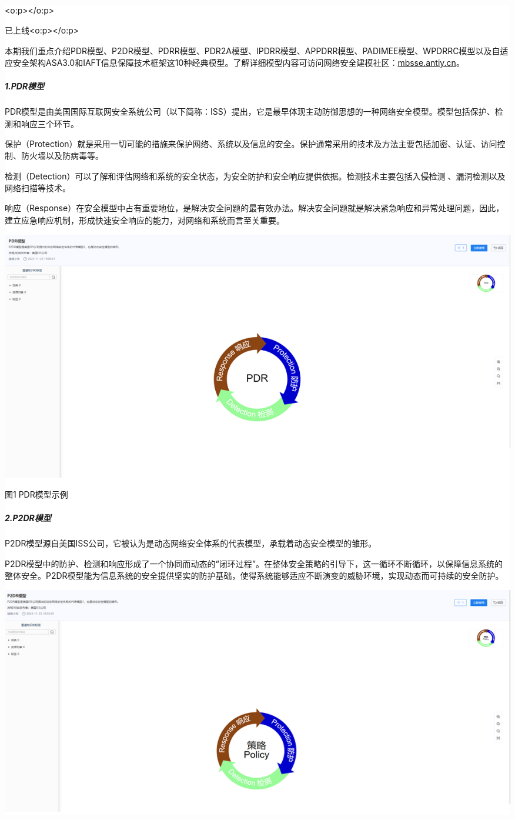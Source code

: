 </span></strong><span lang="EN-US"><o:p></o:p></span></p></td><td width="216"><p><span>已上线</span><span lang="EN-US"><o:p></o:p></span></p></td></tr></tbody></table>

本期我们重点介绍PDR模型、P2DR模型、PDRR模型、PDR2A模型、IPDRR模型、APPDRR模型、PADIMEE模型、WPDRRC模型以及自适应安全架构ASA3.0和IAFT信息保障技术框架这10种经典模型。了解详细模型内容可访问网络安全建模社区：[mbsse.antiy.cn](https://mbsse.antiy.cn/)。

##### 1.PDR模型

PDR模型是由美国国际互联网安全系统公司（以下简称：ISS）提出，它是最早体现主动防御思想的一种网络安全模型。模型包括保护、检测和响应三个环节。

保护（Protection）就是采用一切可能的措施来保护网络、系统以及信息的安全。保护通常采用的技术及方法主要包括加密、认证、访问控制、防火墙以及防病毒等。

检测（Detection）可以了解和评估网络和系统的安全状态，为安全防护和安全响应提供依据。检测技术主要包括入侵检测 、漏洞检测以及网络扫描等技术。

响应（Response）在安全模型中占有重要地位，是解决安全问题的最有效办法。解决安全问题就是解决紧急响应和异常处理问题，因此，建立应急响应机制，形成快速安全响应的能力，对网络和系统而言至关重要。

![](assets/01.png)

图1 PDR模型示例

##### 2.P2DR模型

P2DR模型源自美国ISS公司，它被认为是动态网络安全体系的代表模型，承载着动态安全模型的雏形。

P2DR模型中的防护、检测和响应形成了一个协同而动态的“闭环过程”。在整体安全策略的引导下，这一循环不断循环，以保障信息系统的整体安全。P2DR模型能为信息系统的安全提供坚实的防护基础，使得系统能够适应不断演变的威胁环境，实现动态而可持续的安全防护。

![](assets/02.png)